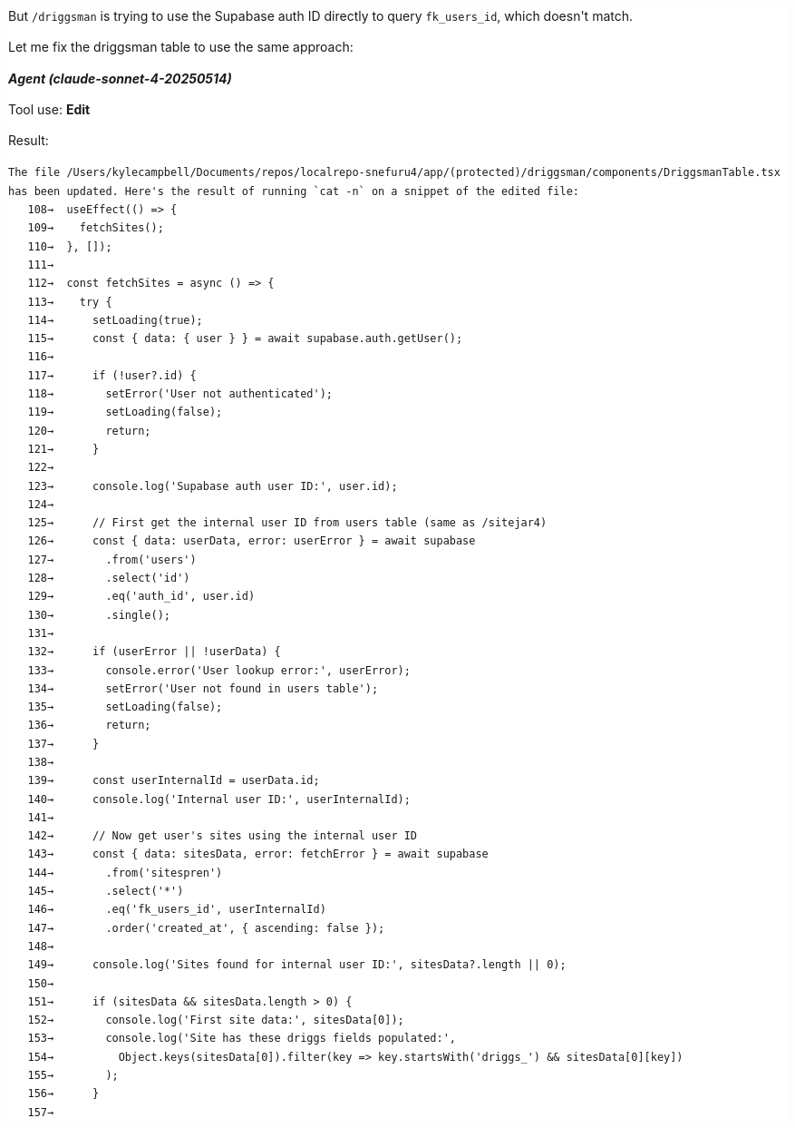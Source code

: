 But `/driggsman` is trying to use the Supabase auth ID directly to query `fk_users_id`, which doesn't match.

Let me fix the driggsman table to use the same approach:

_**Agent (claude-sonnet-4-20250514)**_

Tool use: **Edit**

Result:

```
The file /Users/kylecampbell/Documents/repos/localrepo-snefuru4/app/(protected)/driggsman/components/DriggsmanTable.tsx has been updated. Here's the result of running `cat -n` on a snippet of the edited file:
   108→  useEffect(() => {
   109→    fetchSites();
   110→  }, []);
   111→  
   112→  const fetchSites = async () => {
   113→    try {
   114→      setLoading(true);
   115→      const { data: { user } } = await supabase.auth.getUser();
   116→      
   117→      if (!user?.id) {
   118→        setError('User not authenticated');
   119→        setLoading(false);
   120→        return;
   121→      }
   122→
   123→      console.log('Supabase auth user ID:', user.id);
   124→      
   125→      // First get the internal user ID from users table (same as /sitejar4)
   126→      const { data: userData, error: userError } = await supabase
   127→        .from('users')
   128→        .select('id')
   129→        .eq('auth_id', user.id)
   130→        .single();
   131→
   132→      if (userError || !userData) {
   133→        console.error('User lookup error:', userError);
   134→        setError('User not found in users table');
   135→        setLoading(false);
   136→        return;
   137→      }
   138→
   139→      const userInternalId = userData.id;
   140→      console.log('Internal user ID:', userInternalId);
   141→      
   142→      // Now get user's sites using the internal user ID
   143→      const { data: sitesData, error: fetchError } = await supabase
   144→        .from('sitespren')
   145→        .select('*')
   146→        .eq('fk_users_id', userInternalId)
   147→        .order('created_at', { ascending: false });
   148→        
   149→      console.log('Sites found for internal user ID:', sitesData?.length || 0);
   150→      
   151→      if (sitesData && sitesData.length > 0) {
   152→        console.log('First site data:', sitesData[0]);
   153→        console.log('Site has these driggs fields populated:', 
   154→          Object.keys(sitesData[0]).filter(key => key.startsWith('driggs_') && sitesData[0][key])
   155→        );
   156→      }
   157→        
```